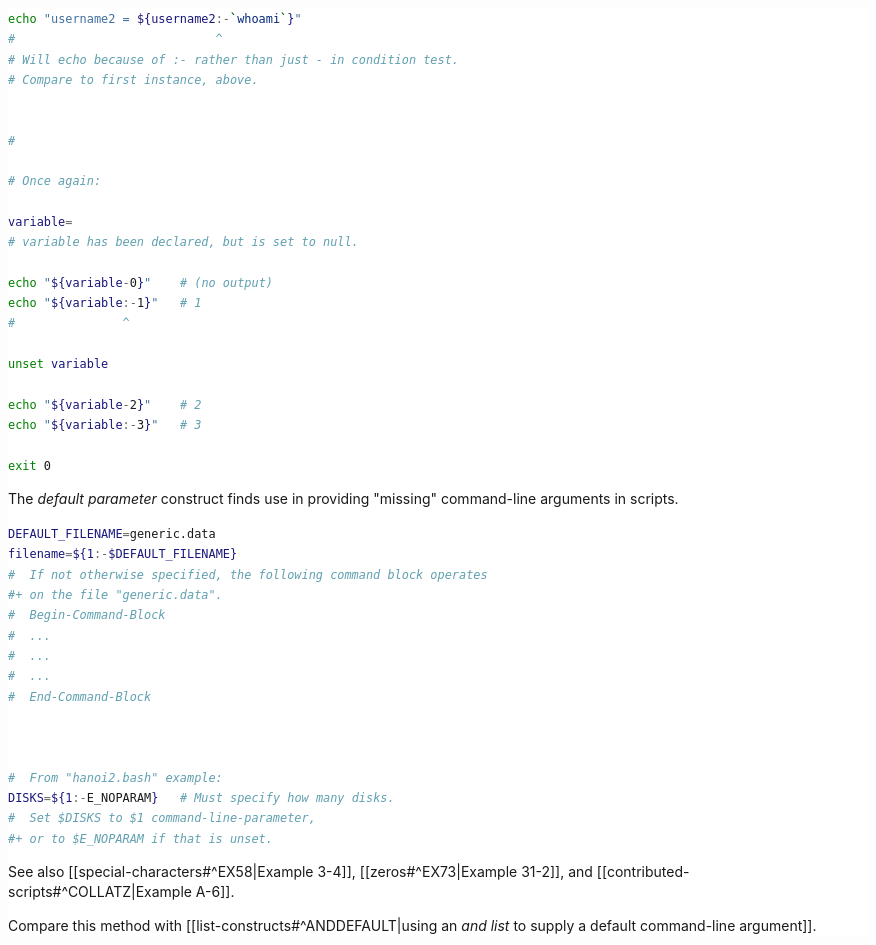 ```bash
echo "username2 = ${username2:-`whoami`}"
#                            ^
# Will echo because of :- rather than just - in condition test.
# Compare to first instance, above.


#

# Once again:

variable=
# variable has been declared, but is set to null.

echo "${variable-0}"    # (no output)
echo "${variable:-1}"   # 1
#               ^

unset variable

echo "${variable-2}"    # 2
echo "${variable:-3}"   # 3

exit 0
```

The _default parameter_ construct finds use in providing "missing" command-line arguments in scripts.

```bash
DEFAULT_FILENAME=generic.data
filename=${1:-$DEFAULT_FILENAME}
#  If not otherwise specified, the following command block operates
#+ on the file "generic.data".
#  Begin-Command-Block
#  ...
#  ...
#  ...
#  End-Command-Block



#  From "hanoi2.bash" example:
DISKS=${1:-E_NOPARAM}   # Must specify how many disks.
#  Set $DISKS to $1 command-line-parameter,
#+ or to $E_NOPARAM if that is unset.
```

See also [[special-characters#^EX58|Example 3-4]], [[zeros#^EX73|Example 31-2]], and [[contributed-scripts#^COLLATZ|Example A-6]].

Compare this method with [[list-constructs#^ANDDEFAULT|using an _and list_ to supply a default command-line argument]].


[^1]: If $parameter is null in a non-interactive script, it will terminate with a [[exit-codes-with-special-meanings#^EXITCODESREF|127 exit status]] (the Bash error code for "command not found").
